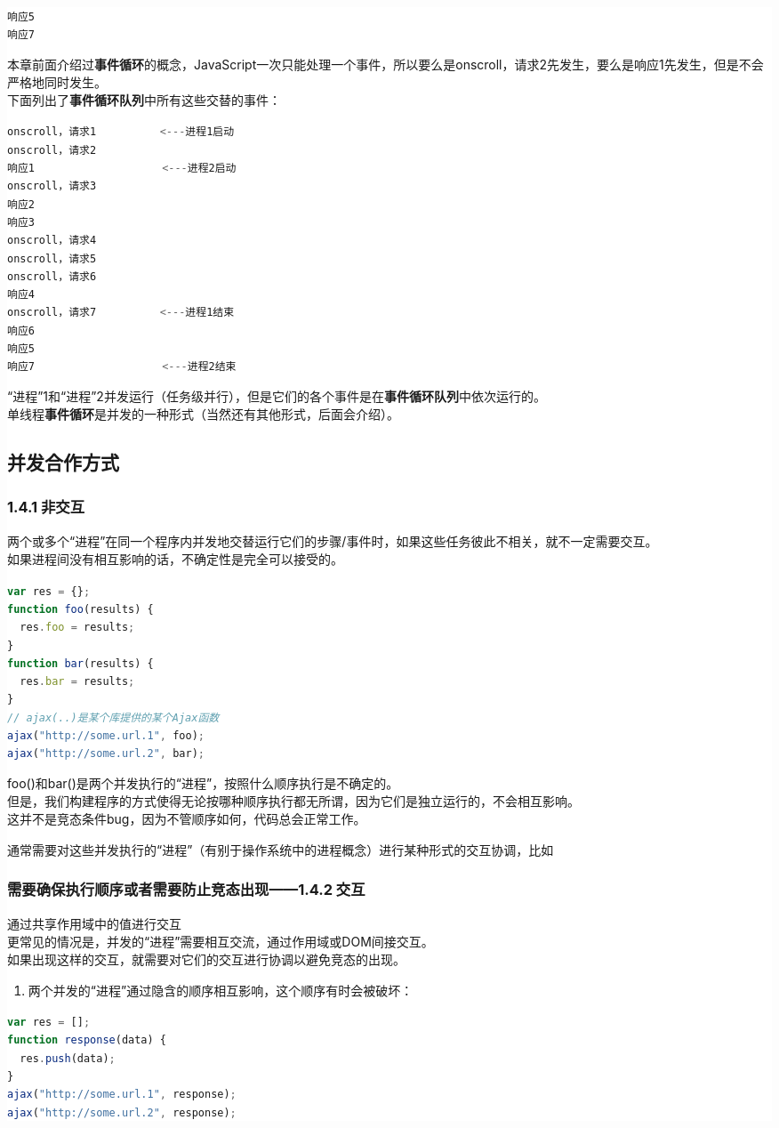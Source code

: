 ```javascript  
响应5                                     
响应7           
```                          
本章前面介绍过**事件循环**的概念，JavaScript一次只能处理一个事件，所以要么是onscroll，请求2先发生，要么是响应1先发生，但是不会严格地同时发生。                                       
下面列出了**事件循环队列**中所有这些交替的事件：       
```javascript                                   
onscroll，请求1          <---进程1启动                                     
onscroll，请求2
响应1                    <---进程2启动                                      
onscroll，请求3
响应2                                     
响应3                                     
onscroll，请求4                                      
onscroll，请求5                                      
onscroll，请求6
响应4                                     
onscroll，请求7          <---进程1结束                                     
响应6                                     
响应5                                     
响应7                    <---进程2结束       
```                               
“<span class="s3">进程</span>”1和“<span class="s3">进程</span>”2<span class="s5">并发</span>运行（<span class="s3">任务</span>级<span class="s4">并行</span>），但是它们的各个事件是在**事件循环队列**中依次运行的。                                     
单<span class="s1">线程</span>**事件循环**是<span class="s5">并发</span>的一种形式（当然还有其他形式，后面会介绍）。


## <span class="s5">并发</span>合作方式
### 1.4.1 非交互                                           
两个或多个“<span class="s3">进程</span>”在同一个程序内<span class="s5">并发</span>地交替运行它们的步骤/事件时，如果这些<span class="s3">任务</span>彼此不相关，就不一定需要交互。                                          
如果<span class="s3">进程</span>间没有相互影响的话，不确定性是完全可以接受的。   
```javascript                                      
var res = {};                                         
function foo(results) {                                         
  res.foo = results;                                        
}                                         
function bar(results) {                                         
  res.bar = results;                                        
}                                         
// ajax(..)是某个库提供的某个Ajax函数                                          
ajax("http://some.url.1", foo);                                         
ajax("http://some.url.2", bar);  
```                                       
foo()和bar()是两个<span class="s5">并发</span>执行的“<span class="s3">进程</span>”，按照什么<span class="s2">顺序</span>执行是不确定的。                                          
但是，我们构建程序的方式使得无论按哪种<span class="s2">顺序</span>执行都无所谓，因为它们是独立运行的，不会相互影响。                                          
这并不是<span class="s2">竞态条件</span>bug，因为不管<span class="s2">顺序</span>如何，代码总会正常工作。                                          
  
通常需要对这些<span class="s5">并发</span>执行的“<span class="s3">进程</span>”（有别于操作系统中的<span class="s3">进程</span>概念）进行某种形式的交互协调，比如   
### 需要确保执行<span class="s2">顺序</span>或者需要防止竞态出现——1.4.2 交互                                          
通过共享作用域中的值进行交互                                          
更常见的情况是，<span class="s5">并发</span>的“<span class="s3">进程</span>”需要相互交流，通过作用域或DOM间接交互。                                        
如果出现这样的交互，就需要对它们的交互进行协调以避免竞态的出现。                                        
1. 两个<span class="s5">并发</span>的“<span class="s3">进程</span>”通过隐含的<span class="s2">顺序</span>相互影响，这个<span class="s2">顺序</span>有时会被破坏： 
  ```javascript                                        
  var res = [];                                     
  function response(data) {                                     
    res.push(data);                                   
  }                                     
  ajax("http://some.url.1", response);                                      
  ajax("http://some.url.2", response);   
  ```